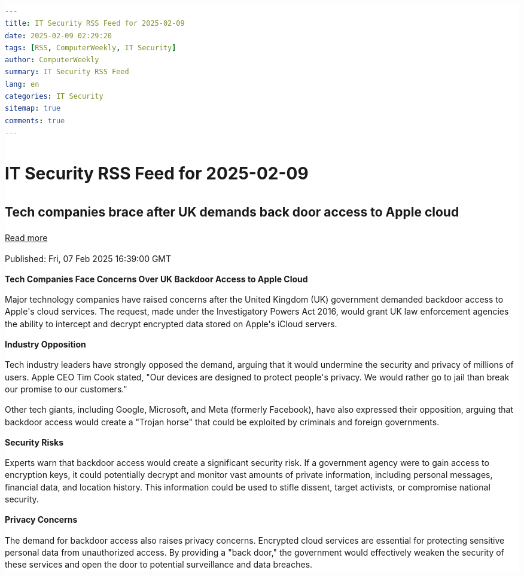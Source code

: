 ```yaml
---
title: IT Security RSS Feed for 2025-02-09
date: 2025-02-09 02:29:20
tags: [RSS, ComputerWeekly, IT Security]
author: ComputerWeekly
summary: IT Security RSS Feed
lang: en
categories: IT Security
sitemap: true
comments: true
---
```


# IT Security RSS Feed for 2025-02-09

## Tech companies brace after UK demands back door access to Apple cloud
[Read more](https://www.computerweekly.com/news/366618999/Tech-companies-brace-after-UK-demands-back-door-access-to-Apple-cloud-Tech-companies-brace-for-more)

Published: Fri, 07 Feb 2025 16:39:00 GMT

**Tech Companies Face Concerns Over UK Backdoor Access to Apple Cloud**

Major technology companies have raised concerns after the United Kingdom (UK) government demanded backdoor access to Apple's cloud services. The request, made under the Investigatory Powers Act 2016, would grant UK law enforcement agencies the ability to intercept and decrypt encrypted data stored on Apple's iCloud servers.

**Industry Opposition**

Tech industry leaders have strongly opposed the demand, arguing that it would undermine the security and privacy of millions of users. Apple CEO Tim Cook stated, "Our devices are designed to protect people's privacy. We would rather go to jail than break our promise to our customers."

Other tech giants, including Google, Microsoft, and Meta (formerly Facebook), have also expressed their opposition, arguing that backdoor access would create a "Trojan horse" that could be exploited by criminals and foreign governments.

**Security Risks**

Experts warn that backdoor access would create a significant security risk. If a government agency were to gain access to encryption keys, it could potentially decrypt and monitor vast amounts of private information, including personal messages, financial data, and location history. This information could be used to stifle dissent, target activists, or compromise national security.

**Privacy Concerns**

The demand for backdoor access also raises privacy concerns. Encrypted cloud services are essential for protecting sensitive personal data from unauthorized access. By providing a "back door," the government would effectively weaken the security of these services and open the door to potential surveillance and data breaches.
